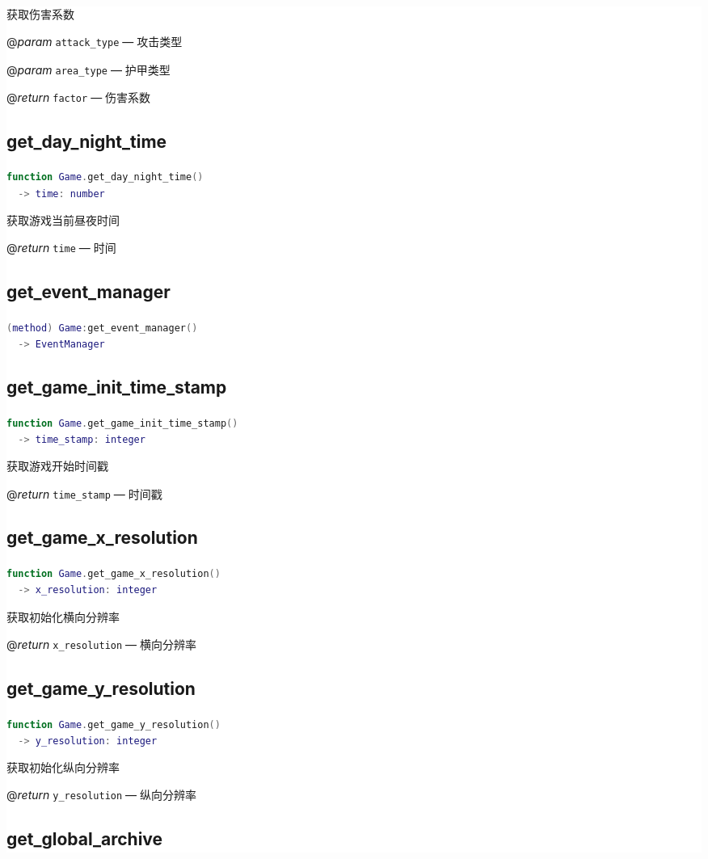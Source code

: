 获取伤害系数

@*param* `attack_type` — 攻击类型

@*param* `area_type` — 护甲类型

@*return* `factor` — 伤害系数
## get_day_night_time

```lua
function Game.get_day_night_time()
  -> time: number
```

获取游戏当前昼夜时间

@*return* `time` — 时间
## get_event_manager

```lua
(method) Game:get_event_manager()
  -> EventManager
```

## get_game_init_time_stamp

```lua
function Game.get_game_init_time_stamp()
  -> time_stamp: integer
```

获取游戏开始时间戳

@*return* `time_stamp` — 时间戳
## get_game_x_resolution

```lua
function Game.get_game_x_resolution()
  -> x_resolution: integer
```

获取初始化横向分辨率

@*return* `x_resolution` — 横向分辨率
## get_game_y_resolution

```lua
function Game.get_game_y_resolution()
  -> y_resolution: integer
```

获取初始化纵向分辨率

@*return* `y_resolution` — 纵向分辨率
## get_global_archive
